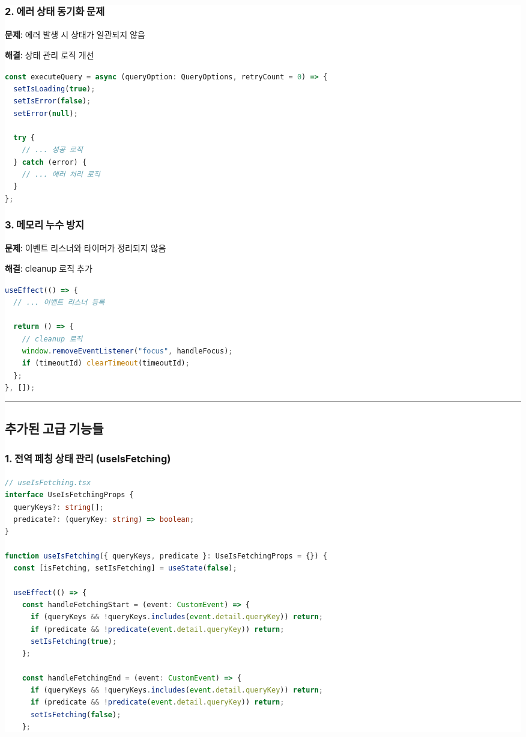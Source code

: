 ### 2. 에러 상태 동기화 문제

**문제**: 에러 발생 시 상태가 일관되지 않음

**해결**: 상태 관리 로직 개선

```typescript
const executeQuery = async (queryOption: QueryOptions, retryCount = 0) => {
  setIsLoading(true);
  setIsError(false);
  setError(null);

  try {
    // ... 성공 로직
  } catch (error) {
    // ... 에러 처리 로직
  }
};
```

### 3. 메모리 누수 방지

**문제**: 이벤트 리스너와 타이머가 정리되지 않음

**해결**: cleanup 로직 추가

```typescript
useEffect(() => {
  // ... 이벤트 리스너 등록

  return () => {
    // cleanup 로직
    window.removeEventListener("focus", handleFocus);
    if (timeoutId) clearTimeout(timeoutId);
  };
}, []);
```

---

## 추가된 고급 기능들

### 1. 전역 페칭 상태 관리 (useIsFetching)

```typescript
// useIsFetching.tsx
interface UseIsFetchingProps {
  queryKeys?: string[];
  predicate?: (queryKey: string) => boolean;
}

function useIsFetching({ queryKeys, predicate }: UseIsFetchingProps = {}) {
  const [isFetching, setIsFetching] = useState(false);

  useEffect(() => {
    const handleFetchingStart = (event: CustomEvent) => {
      if (queryKeys && !queryKeys.includes(event.detail.queryKey)) return;
      if (predicate && !predicate(event.detail.queryKey)) return;
      setIsFetching(true);
    };

    const handleFetchingEnd = (event: CustomEvent) => {
      if (queryKeys && !queryKeys.includes(event.detail.queryKey)) return;
      if (predicate && !predicate(event.detail.queryKey)) return;
      setIsFetching(false);
    };
```